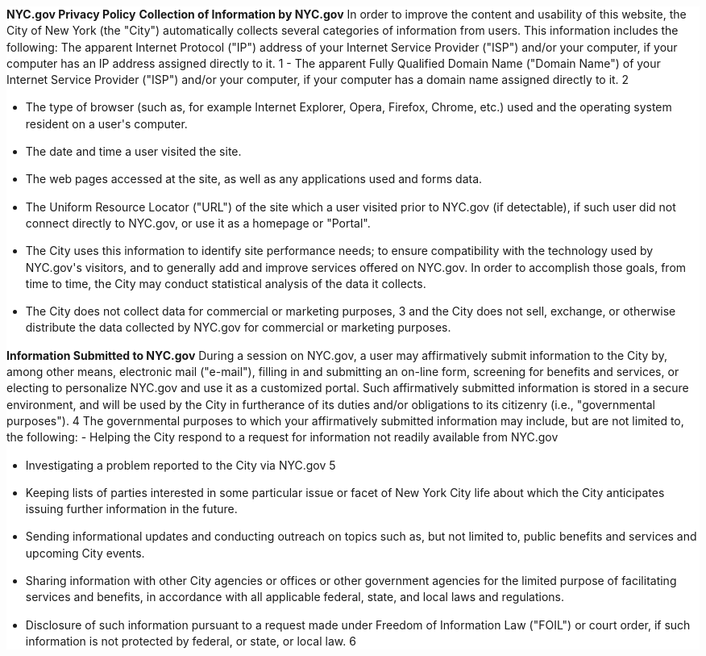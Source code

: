 **NYC.gov Privacy Policy** **Collection of Information by NYC.gov** In order to improve the content and usability of this website, the City of New York (the \"City\") automatically collects several categories of information from users. This information includes the following: The apparent Internet Protocol (\"IP\") address of your Internet Service Provider (\"ISP\") and/or your computer, if your computer has an IP address assigned directly to it. 1 - The apparent Fully Qualified Domain Name (\"Domain Name\") of your Internet Service Provider (\"ISP\") and/or your computer, if your computer has a domain name assigned directly to it. 2

- The type of browser (such as, for example Internet Explorer, Opera, Firefox, Chrome, etc.) used and the operating system resident on a user\'s computer.

- The date and time a user visited the site.

- The web pages accessed at the site, as well as any applications used and forms data.

- The Uniform Resource Locator (\"URL\") of the site which a user visited prior to NYC.gov (if detectable), if such user did not connect directly to NYC.gov, or use it as a homepage or \"Portal\".

- The City uses this information to identify site performance needs; to ensure compatibility with the technology used by NYC.gov\'s visitors, and to generally add and improve services offered on NYC.gov. In order to accomplish those goals, from time to time, the City may conduct statistical analysis of the data it collects.

- The City does not collect data for commercial or marketing purposes, 3 and the City does not sell, exchange, or otherwise distribute the data collected by NYC.gov for commercial or marketing purposes.

**Information Submitted to NYC.gov** During a session on NYC.gov, a user may affirmatively submit information to the City by, among other means, electronic mail (\"e-mail\"), filling in and submitting an on-line form, screening for benefits and services, or electing to personalize NYC.gov and use it as a customized portal. Such affirmatively submitted information is stored in a secure environment, and will be used by the City in furtherance of its duties and/or obligations to its citizenry (i.e., \"governmental purposes\"). 4 The governmental purposes to which your affirmatively submitted information may include, but are not limited to, the following: - Helping the City respond to a request for information not readily available from NYC.gov

- Investigating a problem reported to the City via NYC.gov 5

- Keeping lists of parties interested in some particular issue or facet of New York City life about which the City anticipates issuing further information in the future.

- Sending informational updates and conducting outreach on topics such as, but not limited to, public benefits and services and upcoming City events.

- Sharing information with other City agencies or offices or other government agencies for the limited purpose of facilitating services and benefits, in accordance with all applicable federal, state, and local laws and regulations.

- Disclosure of such information pursuant to a request made under Freedom of Information Law (\"FOIL\") or court order, if such information is not protected by federal, or state, or local law. 6
